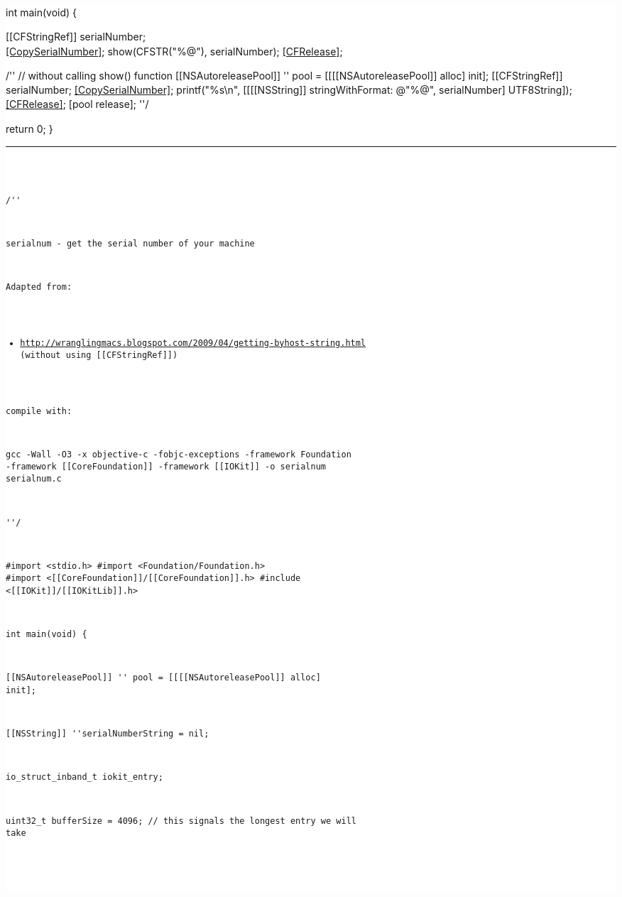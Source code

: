 int main(void)
{

   [[CFStringRef]] serialNumber;   
   [[CopySerialNumber]](&serialNumber);
   show(CFSTR("%@"), serialNumber);
   [[CFRelease]](serialNumber);

/''
   // without calling show() function
   [[NSAutoreleasePool]] '' pool = [[[[NSAutoreleasePool]] alloc] init];
   [[CFStringRef]] serialNumber; 
   [[CopySerialNumber]](&serialNumber); 
   printf("%s\n", [[[[NSString]] stringWithFormat: @"%@", serialNumber] UTF8String]);
   [[CFRelease]](serialNumber);
   [pool release];
''/

   return 0;
}

</code>

----

<code>

/''

serialnum - get the serial number of your machine

Adapted from:

- http://wranglingmacs.blogspot.com/2009/04/getting-byhost-string.html (without using [[CFStringRef]])


compile with:

gcc -Wall -O3 -x objective-c -fobjc-exceptions -framework Foundation -framework [[CoreFoundation]] -framework [[IOKit]] -o serialnum serialnum.c


''/

#import <stdio.h>
#import <Foundation/Foundation.h>
#import <[[CoreFoundation]]/[[CoreFoundation]].h>
#include <[[IOKit]]/[[IOKitLib]].h>


int main(void)
{

   [[NSAutoreleasePool]] '' pool = [[[[NSAutoreleasePool]] alloc] init];

   [[NSString]] ''serialNumberString = nil;

   io_struct_inband_t iokit_entry;

   uint32_t bufferSize = 4096; // this signals the longest entry we will take
